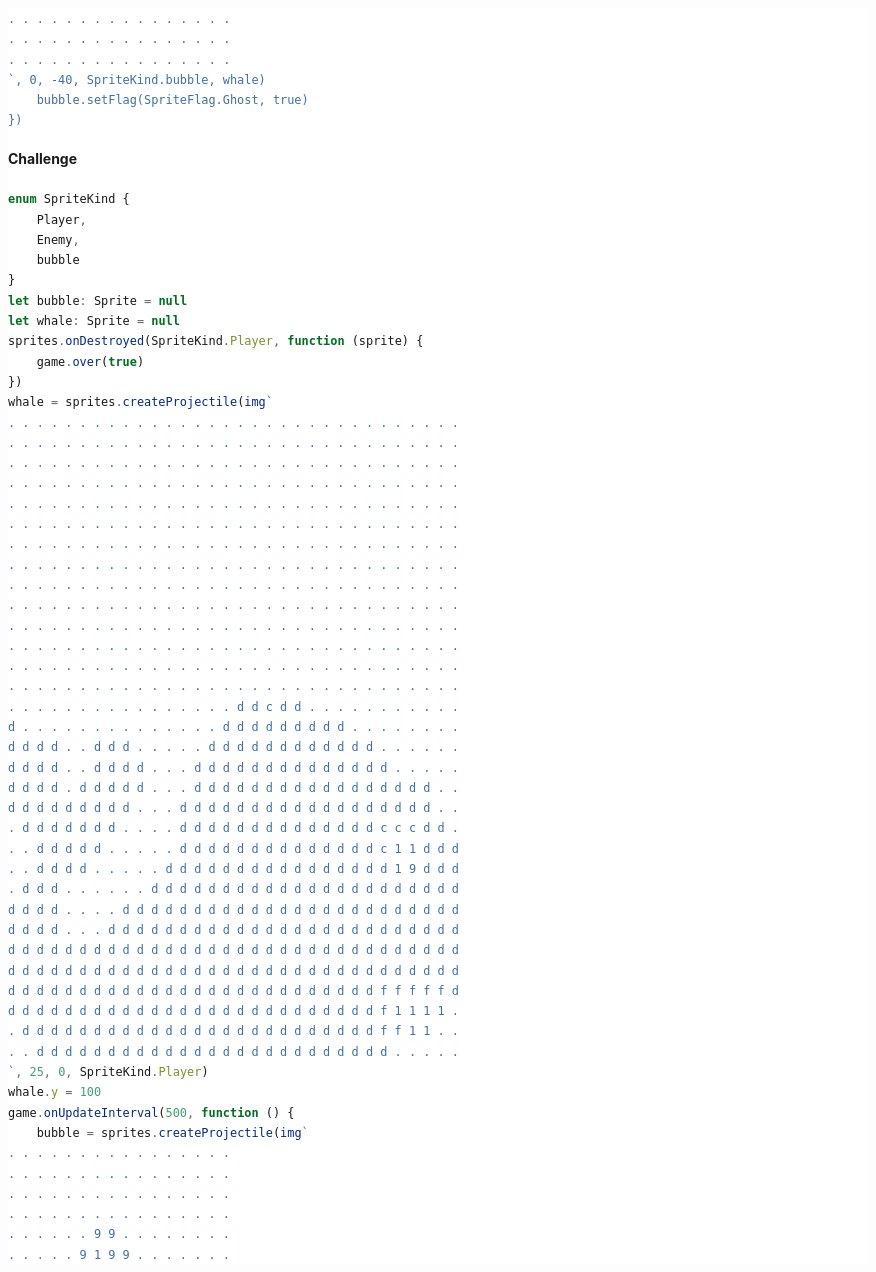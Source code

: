 ```ts
. . . . . . . . . . . . . . . . 
. . . . . . . . . . . . . . . . 
. . . . . . . . . . . . . . . . 
`, 0, -40, SpriteKind.bubble, whale)
    bubble.setFlag(SpriteFlag.Ghost, true)
})
```

#### Challenge

```ts
enum SpriteKind {
    Player,
    Enemy,
    bubble
}
let bubble: Sprite = null
let whale: Sprite = null
sprites.onDestroyed(SpriteKind.Player, function (sprite) {
    game.over(true)
})
whale = sprites.createProjectile(img`
. . . . . . . . . . . . . . . . . . . . . . . . . . . . . . . . 
. . . . . . . . . . . . . . . . . . . . . . . . . . . . . . . . 
. . . . . . . . . . . . . . . . . . . . . . . . . . . . . . . . 
. . . . . . . . . . . . . . . . . . . . . . . . . . . . . . . . 
. . . . . . . . . . . . . . . . . . . . . . . . . . . . . . . . 
. . . . . . . . . . . . . . . . . . . . . . . . . . . . . . . . 
. . . . . . . . . . . . . . . . . . . . . . . . . . . . . . . . 
. . . . . . . . . . . . . . . . . . . . . . . . . . . . . . . . 
. . . . . . . . . . . . . . . . . . . . . . . . . . . . . . . . 
. . . . . . . . . . . . . . . . . . . . . . . . . . . . . . . . 
. . . . . . . . . . . . . . . . . . . . . . . . . . . . . . . . 
. . . . . . . . . . . . . . . . . . . . . . . . . . . . . . . . 
. . . . . . . . . . . . . . . . . . . . . . . . . . . . . . . . 
. . . . . . . . . . . . . . . . . . . . . . . . . . . . . . . . 
. . . . . . . . . . . . . . . . d d c d d . . . . . . . . . . . 
d . . . . . . . . . . . . . . d d d d d d d d d . . . . . . . . 
d d d d . . d d d . . . . . d d d d d d d d d d d d . . . . . . 
d d d d . . d d d d . . . d d d d d d d d d d d d d d . . . . . 
d d d d . d d d d d . . . d d d d d d d d d d d d d d d d d . . 
d d d d d d d d d . . . d d d d d d d d d d d d d d d d d d . . 
. d d d d d d d . . . . d d d d d d d d d d d d d d c c c d d . 
. . d d d d d . . . . . d d d d d d d d d d d d d d c 1 1 d d d 
. . d d d d . . . . . d d d d d d d d d d d d d d d d 1 9 d d d 
. d d d . . . . . . d d d d d d d d d d d d d d d d d d d d d d 
d d d d . . . . d d d d d d d d d d d d d d d d d d d d d d d d 
d d d d . . . d d d d d d d d d d d d d d d d d d d d d d d d d 
d d d d d d d d d d d d d d d d d d d d d d d d d d d d d d d d 
d d d d d d d d d d d d d d d d d d d d d d d d d d d d d d d d 
d d d d d d d d d d d d d d d d d d d d d d d d d d f f f f f d 
d d d d d d d d d d d d d d d d d d d d d d d d d d f 1 1 1 1 . 
. d d d d d d d d d d d d d d d d d d d d d d d d d f f 1 1 . . 
. . d d d d d d d d d d d d d d d d d d d d d d d d d . . . . . 
`, 25, 0, SpriteKind.Player)
whale.y = 100
game.onUpdateInterval(500, function () {
    bubble = sprites.createProjectile(img`
. . . . . . . . . . . . . . . . 
. . . . . . . . . . . . . . . . 
. . . . . . . . . . . . . . . . 
. . . . . . . . . . . . . . . . 
. . . . . . 9 9 . . . . . . . . 
. . . . . 9 1 9 9 . . . . . . . 
```